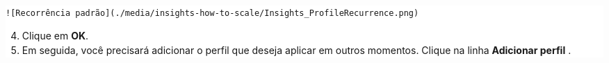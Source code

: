     ![Recorrência padrão](./media/insights-how-to-scale/Insights_ProfileRecurrence.png)
4. Clique em **OK**.
5. Em seguida, você precisará adicionar o perfil que deseja aplicar em outros momentos. Clique na linha **Adicionar perfil** .